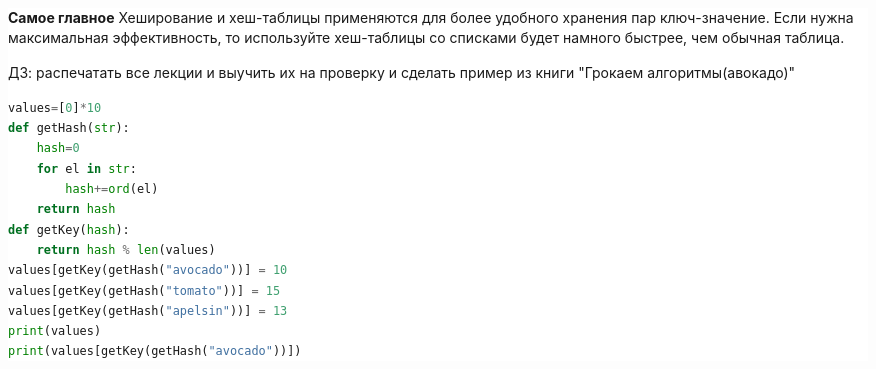 **Самое главное**
Хеширование и хеш-таблицы применяются для более удобного хранения пар ключ-значение. Если нужна максимальная эффективность, то используйте хеш-таблицы со списками будет намного быстрее, чем обычная таблица.

ДЗ: распечатать все лекции и выучить их на проверку и сделать пример из книги "Грокаем алгоритмы(авокадо)"
``` python
values=[0]*10
def getHash(str):
    hash=0
    for el in str:
        hash+=ord(el)
    return hash
def getKey(hash):
	return hash % len(values)
values[getKey(getHash("avocado"))] = 10
values[getKey(getHash("tomato"))] = 15
values[getKey(getHash("apelsin"))] = 13
print(values)
print(values[getKey(getHash("avocado"))])
```
